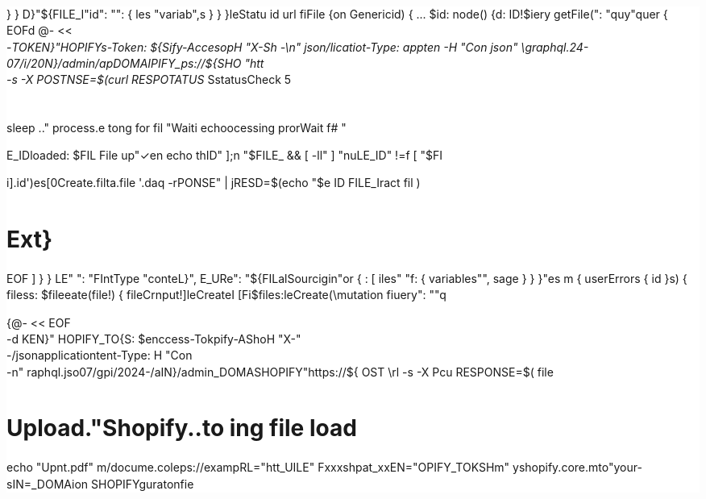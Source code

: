   }
}
D}"${FILE_I"id": "": {
    les
  "variab",s } } }leStatu id url fiFile {on Genericid) { ... \$id:  node() {d: ID!\$iery getFile(": "quy"quer
{
  EOFd @- <<  \
    -_TOKEN}"HOPIFYs-Token: ${Sify-AccesopH "X-Sh
    -\n" json/licatiot-Type: appten   -H "Con
 json" \graphql.24-07/i/20N}/admin/apDOMAIPIFY_ps://${SHO  "htt \
  -s -X POSTNSE=$(curl RESPOTATUS_
  SstatusCheck 5
  
  # 
  sleep .." process.e tong for fil "Waiti  echoocessing
 prorWait f# "
  
  E_IDloaded: $FIL File up"✓en
  echo  thID" ];n "$FILE_ && [ -ll" ] "nuLE_ID" !=f [ "$FI

i].id')es[0Create.filta.file '.daq -rPONSE" | jRESD=$(echo "$e ID
FILE_Iract fil
)

# Ext}
EOF    ]
  }
     }
LE"
 ": "FIntType    "conteL}",
    E_URe": "${FILalSourcigin"or          {
  : [
  iles"   "f: {
 variables"",
  sage } } }"es m { userErrors { id }s) { filess: \$fileeate(file!) { fileCrnput!]leCreateI [Fi$files:leCreate(\mutation fiuery": ""q
  
{@- << EOF\
  -d KEN}" HOPIFY_TO{S: $enccess-Tokpify-AShoH "X-" \
  -/jsonapplicationtent-Type: H "Con\
  -n" raphql.jso07/gpi/2024-/aIN}/admin_DOMASHOPIFY"https://${
  OST \rl -s -X Pcu
RESPONSE=$( file

# Upload."Shopify..to ing file load
echo "Upnt.pdf"
m/docume.coleps://exampRL="htt_UILE"
Fxxxshpat_xxEN="OPIFY_TOKSHm"
yshopify.core.mto"your-sIN=_DOMAion
SHOPIFYguratonfie
